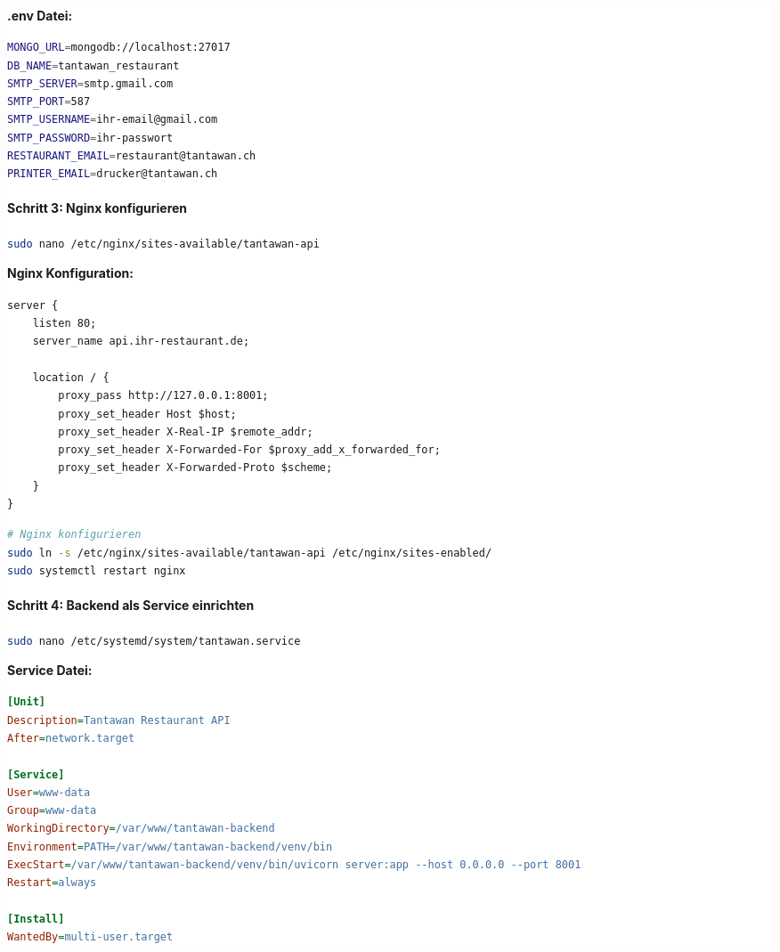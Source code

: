 **.env Datei:**
```bash
MONGO_URL=mongodb://localhost:27017
DB_NAME=tantawan_restaurant
SMTP_SERVER=smtp.gmail.com
SMTP_PORT=587
SMTP_USERNAME=ihr-email@gmail.com
SMTP_PASSWORD=ihr-passwort
RESTAURANT_EMAIL=restaurant@tantawan.ch
PRINTER_EMAIL=drucker@tantawan.ch
```

#### Schritt 3: Nginx konfigurieren
```bash
sudo nano /etc/nginx/sites-available/tantawan-api
```

**Nginx Konfiguration:**
```nginx
server {
    listen 80;
    server_name api.ihr-restaurant.de;

    location / {
        proxy_pass http://127.0.0.1:8001;
        proxy_set_header Host $host;
        proxy_set_header X-Real-IP $remote_addr;
        proxy_set_header X-Forwarded-For $proxy_add_x_forwarded_for;
        proxy_set_header X-Forwarded-Proto $scheme;
    }
}
```

```bash
# Nginx konfigurieren
sudo ln -s /etc/nginx/sites-available/tantawan-api /etc/nginx/sites-enabled/
sudo systemctl restart nginx
```

#### Schritt 4: Backend als Service einrichten
```bash
sudo nano /etc/systemd/system/tantawan.service
```

**Service Datei:**
```ini
[Unit]
Description=Tantawan Restaurant API
After=network.target

[Service]
User=www-data
Group=www-data
WorkingDirectory=/var/www/tantawan-backend
Environment=PATH=/var/www/tantawan-backend/venv/bin
ExecStart=/var/www/tantawan-backend/venv/bin/uvicorn server:app --host 0.0.0.0 --port 8001
Restart=always

[Install]
WantedBy=multi-user.target
```

